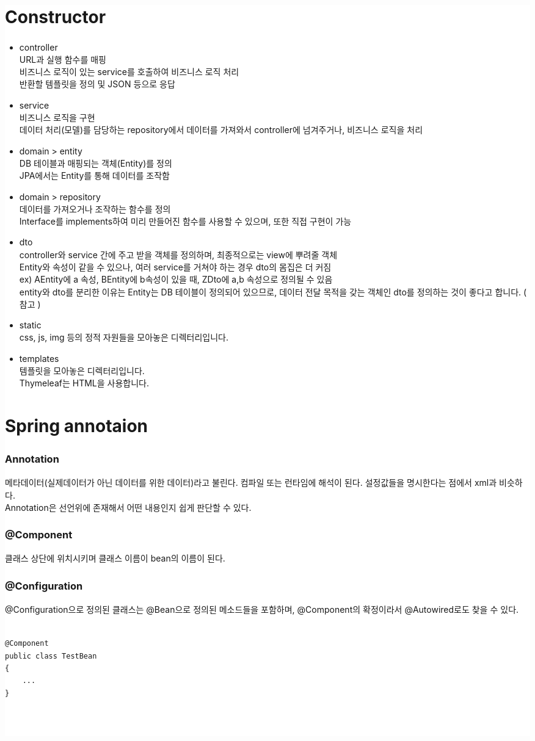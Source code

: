 Constructor
===========
* controller   
URL과 실행 함수를 매핑   
비즈니스 로직이 있는 service를 호출하여 비즈니스 로직 처리   
반환할 템플릿을 정의 및 JSON 등으로 응답   

* service   
비즈니스 로직을 구현    
데이터 처리(모델)를 담당하는 repository에서 데이터를 가져와서 controller에 넘겨주거나, 비즈니스 로직을 처리   

* domain > entity   
DB 테이블과 매핑되는 객체(Entity)를 정의   
JPA에서는 Entity를 통해 데이터를 조작함   

* domain > repository   
데이터를 가져오거나 조작하는 함수를 정의   
Interface를 implements하여 미리 만들어진 함수를 사용할 수 있으며, 또한 직접 구현이 가능   

* dto   
controller와 service 간에 주고 받을 객체를 정의하며, 최종적으로는 view에 뿌려줄 객체   
Entity와 속성이 같을 수 있으나, 여러 service를 거쳐야 하는 경우 dto의 몸집은 더 커짐   
ex) AEntity에 a 속성, BEntity에 b속성이 있을 때, ZDto에 a,b 속성으로 정의될 수 있음   
entity와 dto를 분리한 이유는 Entity는 DB 테이블이 정의되어 있으므로, 데이터 전달 목적을 갖는 객체인 dto를 정의하는 것이 좋다고 합니다. ( 참고 )

* static   
css, js, img 등의 정적 자원들을 모아놓은 디렉터리입니다.   
* templates   
템플릿을 모아놓은 디렉터리입니다.   
Thymeleaf는 HTML을 사용합니다.   




Spring annotaion
================

### Annotation  
메타데이터(실제데이터가 아닌 데이터를 위한 데이터)라고 불린다.
컴파일 또는 런타임에 해석이 된다.
설정값들을 명시한다는 점에서 xml과 비슷하다.  
Annotation은 선언위에 존재해서 어떤 내용인지 쉽게 판단할 수 있다.

### @Component  
클래스 상단에 위치시키며 클래스 이름이 bean의 이름이 된다.

### @Configuration
@Configuration으로 정의된 클래스는 @Bean으로 정의된 메소드들을 포함하며,
@Component의 확정이라서 @Autowired로도 찾을 수 있다.

<pre>
<code>
@Component
public class TestBean
{
    ...
}
